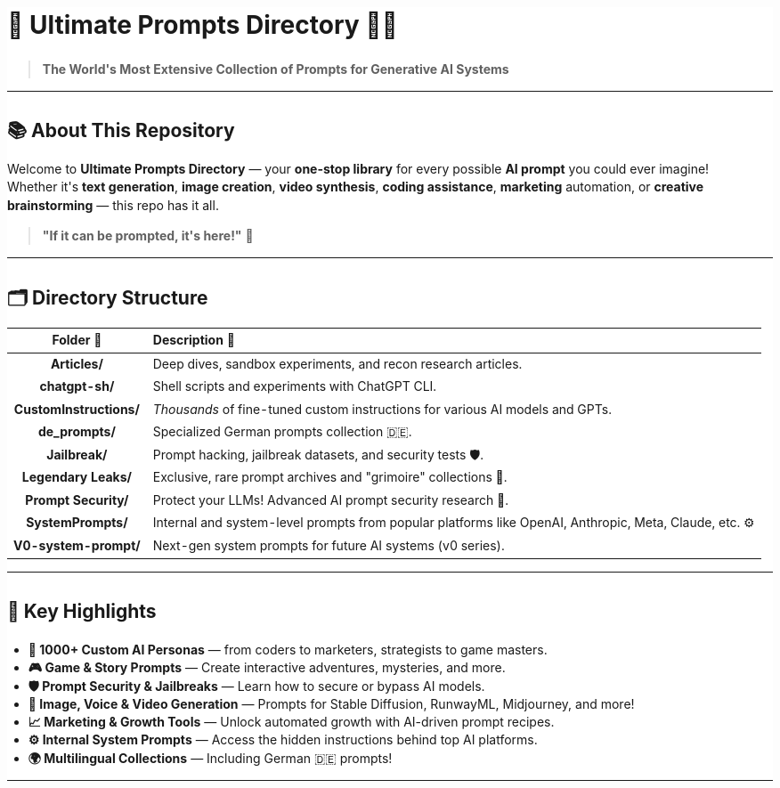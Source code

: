 
# 🚀 **Ultimate Prompts Directory** 🧠✨
> **The World's Most Extensive Collection of Prompts for Generative AI Systems**

---

## 📚 About This Repository

Welcome to **Ultimate Prompts Directory** — your **one-stop library** for every possible **AI prompt** you could ever imagine!  
Whether it's **text generation**, **image creation**, **video synthesis**, **coding assistance**, **marketing** automation, or **creative brainstorming** — this repo has it all.

> **"If it can be prompted, it's here!"** 🎯

---

## 🗂️ Directory Structure

| Folder 📂 | Description 📝 |
|:---------:|:--------------|
| **Articles/** | Deep dives, sandbox experiments, and recon research articles. |
| **chatgpt-sh/** | Shell scripts and experiments with ChatGPT CLI. |
| **CustomInstructions/** | *Thousands* of fine-tuned custom instructions for various AI models and GPTs. |
| **de_prompts/** | Specialized German prompts collection 🇩🇪. |
| **Jailbreak/** | Prompt hacking, jailbreak datasets, and security tests 🛡️. |
| **Legendary Leaks/** | Exclusive, rare prompt archives and "grimoire" collections 📜. |
| **Prompt Security/** | Protect your LLMs! Advanced AI prompt security research 🔐. |
| **SystemPrompts/** | Internal and system-level prompts from popular platforms like OpenAI, Anthropic, Meta, Claude, etc. ⚙️ |
| **V0-system-prompt/** | Next-gen system prompts for future AI systems (v0 series). |

---

## 🌟 Key Highlights

- **🧠 1000+ Custom AI Personas** — from coders to marketers, strategists to game masters.
- **🎮 Game & Story Prompts** — Create interactive adventures, mysteries, and more.
- **🛡️ Prompt Security & Jailbreaks** — Learn how to secure or bypass AI models.
- **🎨 Image, Voice & Video Generation** — Prompts for Stable Diffusion, RunwayML, Midjourney, and more!
- **📈 Marketing & Growth Tools** — Unlock automated growth with AI-driven prompt recipes.
- **⚙️ Internal System Prompts** — Access the hidden instructions behind top AI platforms.
- **🌍 Multilingual Collections** — Including German 🇩🇪 prompts!

---
